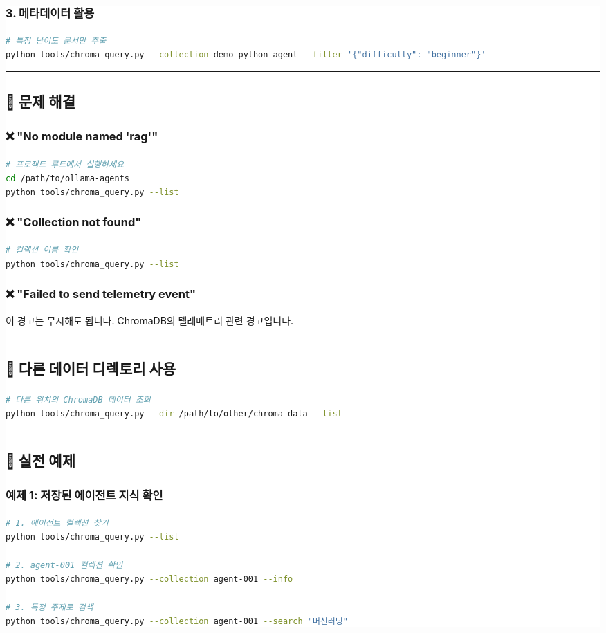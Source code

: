 ### 3. 메타데이터 활용

```bash
# 특정 난이도 문서만 추출
python tools/chroma_query.py --collection demo_python_agent --filter '{"difficulty": "beginner"}'
```

---

## 🐛 문제 해결

### ❌ "No module named 'rag'"

```bash
# 프로젝트 루트에서 실행하세요
cd /path/to/ollama-agents
python tools/chroma_query.py --list
```

### ❌ "Collection not found"

```bash
# 컬렉션 이름 확인
python tools/chroma_query.py --list
```

### ❌ "Failed to send telemetry event"

이 경고는 무시해도 됩니다. ChromaDB의 텔레메트리 관련 경고입니다.

---

## 📝 다른 데이터 디렉토리 사용

```bash
# 다른 위치의 ChromaDB 데이터 조회
python tools/chroma_query.py --dir /path/to/other/chroma-data --list
```

---

## 🎯 실전 예제

### 예제 1: 저장된 에이전트 지식 확인

```bash
# 1. 에이전트 컬렉션 찾기
python tools/chroma_query.py --list

# 2. agent-001 컬렉션 확인
python tools/chroma_query.py --collection agent-001 --info

# 3. 특정 주제로 검색
python tools/chroma_query.py --collection agent-001 --search "머신러닝"
```
